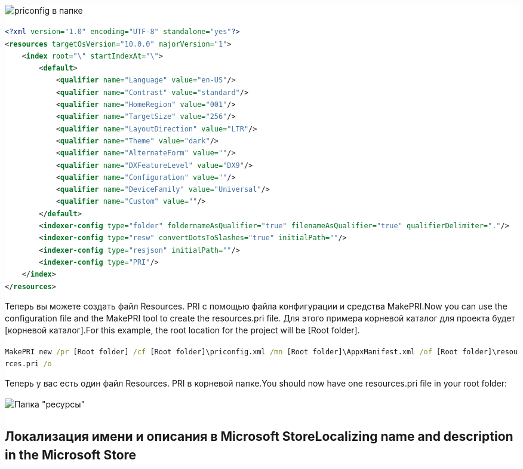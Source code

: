 ![priconfig в папке](./../../media/priconfig.png)


```xml
<?xml version="1.0" encoding="UTF-8" standalone="yes"?>
<resources targetOsVersion="10.0.0" majorVersion="1">
    <index root="\" startIndexAt="\">
        <default>
            <qualifier name="Language" value="en-US"/>
            <qualifier name="Contrast" value="standard"/>
            <qualifier name="HomeRegion" value="001"/>
            <qualifier name="TargetSize" value="256"/>
            <qualifier name="LayoutDirection" value="LTR"/>
            <qualifier name="Theme" value="dark"/>
            <qualifier name="AlternateForm" value=""/>
            <qualifier name="DXFeatureLevel" value="DX9"/>
            <qualifier name="Configuration" value=""/>
            <qualifier name="DeviceFamily" value="Universal"/>
            <qualifier name="Custom" value=""/>
        </default>
        <indexer-config type="folder" foldernameAsQualifier="true" filenameAsQualifier="true" qualifierDelimiter="."/>
        <indexer-config type="resw" convertDotsToSlashes="true" initialPath=""/>
        <indexer-config type="resjson" initialPath=""/>
        <indexer-config type="PRI"/>
    </index>
</resources>
```

<span data-ttu-id="378e8-175">Теперь вы можете создать файл Resources. PRI с помощью файла конфигурации и средства MakePRI.</span><span class="sxs-lookup"><span data-stu-id="378e8-175">Now you can use the configuration file and the MakePRI tool to create the resources.pri file.</span></span> <span data-ttu-id="378e8-176">Для этого примера корневой каталог для проекта будет [корневой каталог].</span><span class="sxs-lookup"><span data-stu-id="378e8-176">For this example, the root location for the project will be [Root folder].</span></span>


```cmd
MakePRI new /pr [Root folder] /cf [Root folder]\priconfig.xml /mn [Root folder]\AppxManifest.xml /of [Root folder]\resources.pri /o
```

<span data-ttu-id="378e8-177">Теперь у вас есть один файл Resources. PRI в корневой папке.</span><span class="sxs-lookup"><span data-stu-id="378e8-177">You should now have one resources.pri file in your root folder:</span></span>

![Папка "ресурсы"](./../../media/resources.png)


## <span data-ttu-id="378e8-179">Локализация имени и описания в Microsoft Store</span><span class="sxs-lookup"><span data-stu-id="378e8-179">Localizing name and description in the Microsoft Store</span></span>
